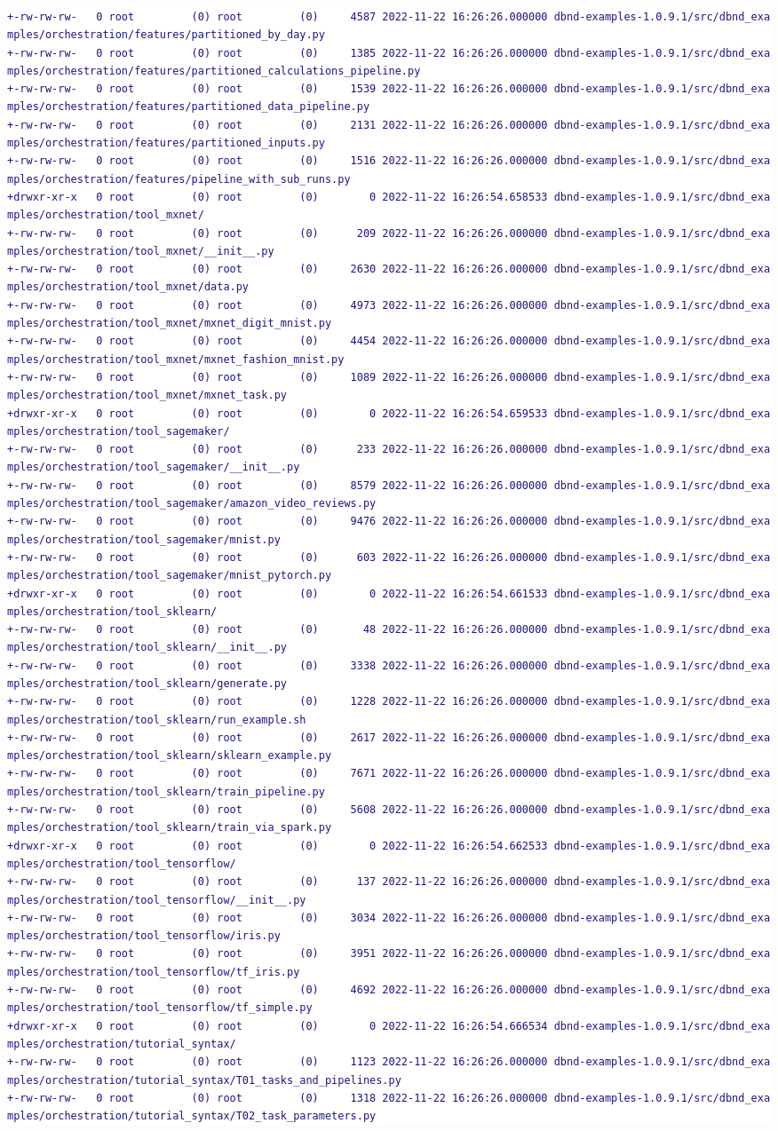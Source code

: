 ```diff
+-rw-rw-rw-   0 root         (0) root         (0)     4587 2022-11-22 16:26:26.000000 dbnd-examples-1.0.9.1/src/dbnd_examples/orchestration/features/partitioned_by_day.py
+-rw-rw-rw-   0 root         (0) root         (0)     1385 2022-11-22 16:26:26.000000 dbnd-examples-1.0.9.1/src/dbnd_examples/orchestration/features/partitioned_calculations_pipeline.py
+-rw-rw-rw-   0 root         (0) root         (0)     1539 2022-11-22 16:26:26.000000 dbnd-examples-1.0.9.1/src/dbnd_examples/orchestration/features/partitioned_data_pipeline.py
+-rw-rw-rw-   0 root         (0) root         (0)     2131 2022-11-22 16:26:26.000000 dbnd-examples-1.0.9.1/src/dbnd_examples/orchestration/features/partitioned_inputs.py
+-rw-rw-rw-   0 root         (0) root         (0)     1516 2022-11-22 16:26:26.000000 dbnd-examples-1.0.9.1/src/dbnd_examples/orchestration/features/pipeline_with_sub_runs.py
+drwxr-xr-x   0 root         (0) root         (0)        0 2022-11-22 16:26:54.658533 dbnd-examples-1.0.9.1/src/dbnd_examples/orchestration/tool_mxnet/
+-rw-rw-rw-   0 root         (0) root         (0)      209 2022-11-22 16:26:26.000000 dbnd-examples-1.0.9.1/src/dbnd_examples/orchestration/tool_mxnet/__init__.py
+-rw-rw-rw-   0 root         (0) root         (0)     2630 2022-11-22 16:26:26.000000 dbnd-examples-1.0.9.1/src/dbnd_examples/orchestration/tool_mxnet/data.py
+-rw-rw-rw-   0 root         (0) root         (0)     4973 2022-11-22 16:26:26.000000 dbnd-examples-1.0.9.1/src/dbnd_examples/orchestration/tool_mxnet/mxnet_digit_mnist.py
+-rw-rw-rw-   0 root         (0) root         (0)     4454 2022-11-22 16:26:26.000000 dbnd-examples-1.0.9.1/src/dbnd_examples/orchestration/tool_mxnet/mxnet_fashion_mnist.py
+-rw-rw-rw-   0 root         (0) root         (0)     1089 2022-11-22 16:26:26.000000 dbnd-examples-1.0.9.1/src/dbnd_examples/orchestration/tool_mxnet/mxnet_task.py
+drwxr-xr-x   0 root         (0) root         (0)        0 2022-11-22 16:26:54.659533 dbnd-examples-1.0.9.1/src/dbnd_examples/orchestration/tool_sagemaker/
+-rw-rw-rw-   0 root         (0) root         (0)      233 2022-11-22 16:26:26.000000 dbnd-examples-1.0.9.1/src/dbnd_examples/orchestration/tool_sagemaker/__init__.py
+-rw-rw-rw-   0 root         (0) root         (0)     8579 2022-11-22 16:26:26.000000 dbnd-examples-1.0.9.1/src/dbnd_examples/orchestration/tool_sagemaker/amazon_video_reviews.py
+-rw-rw-rw-   0 root         (0) root         (0)     9476 2022-11-22 16:26:26.000000 dbnd-examples-1.0.9.1/src/dbnd_examples/orchestration/tool_sagemaker/mnist.py
+-rw-rw-rw-   0 root         (0) root         (0)      603 2022-11-22 16:26:26.000000 dbnd-examples-1.0.9.1/src/dbnd_examples/orchestration/tool_sagemaker/mnist_pytorch.py
+drwxr-xr-x   0 root         (0) root         (0)        0 2022-11-22 16:26:54.661533 dbnd-examples-1.0.9.1/src/dbnd_examples/orchestration/tool_sklearn/
+-rw-rw-rw-   0 root         (0) root         (0)       48 2022-11-22 16:26:26.000000 dbnd-examples-1.0.9.1/src/dbnd_examples/orchestration/tool_sklearn/__init__.py
+-rw-rw-rw-   0 root         (0) root         (0)     3338 2022-11-22 16:26:26.000000 dbnd-examples-1.0.9.1/src/dbnd_examples/orchestration/tool_sklearn/generate.py
+-rw-rw-rw-   0 root         (0) root         (0)     1228 2022-11-22 16:26:26.000000 dbnd-examples-1.0.9.1/src/dbnd_examples/orchestration/tool_sklearn/run_example.sh
+-rw-rw-rw-   0 root         (0) root         (0)     2617 2022-11-22 16:26:26.000000 dbnd-examples-1.0.9.1/src/dbnd_examples/orchestration/tool_sklearn/sklearn_example.py
+-rw-rw-rw-   0 root         (0) root         (0)     7671 2022-11-22 16:26:26.000000 dbnd-examples-1.0.9.1/src/dbnd_examples/orchestration/tool_sklearn/train_pipeline.py
+-rw-rw-rw-   0 root         (0) root         (0)     5608 2022-11-22 16:26:26.000000 dbnd-examples-1.0.9.1/src/dbnd_examples/orchestration/tool_sklearn/train_via_spark.py
+drwxr-xr-x   0 root         (0) root         (0)        0 2022-11-22 16:26:54.662533 dbnd-examples-1.0.9.1/src/dbnd_examples/orchestration/tool_tensorflow/
+-rw-rw-rw-   0 root         (0) root         (0)      137 2022-11-22 16:26:26.000000 dbnd-examples-1.0.9.1/src/dbnd_examples/orchestration/tool_tensorflow/__init__.py
+-rw-rw-rw-   0 root         (0) root         (0)     3034 2022-11-22 16:26:26.000000 dbnd-examples-1.0.9.1/src/dbnd_examples/orchestration/tool_tensorflow/iris.py
+-rw-rw-rw-   0 root         (0) root         (0)     3951 2022-11-22 16:26:26.000000 dbnd-examples-1.0.9.1/src/dbnd_examples/orchestration/tool_tensorflow/tf_iris.py
+-rw-rw-rw-   0 root         (0) root         (0)     4692 2022-11-22 16:26:26.000000 dbnd-examples-1.0.9.1/src/dbnd_examples/orchestration/tool_tensorflow/tf_simple.py
+drwxr-xr-x   0 root         (0) root         (0)        0 2022-11-22 16:26:54.666534 dbnd-examples-1.0.9.1/src/dbnd_examples/orchestration/tutorial_syntax/
+-rw-rw-rw-   0 root         (0) root         (0)     1123 2022-11-22 16:26:26.000000 dbnd-examples-1.0.9.1/src/dbnd_examples/orchestration/tutorial_syntax/T01_tasks_and_pipelines.py
+-rw-rw-rw-   0 root         (0) root         (0)     1318 2022-11-22 16:26:26.000000 dbnd-examples-1.0.9.1/src/dbnd_examples/orchestration/tutorial_syntax/T02_task_parameters.py
```